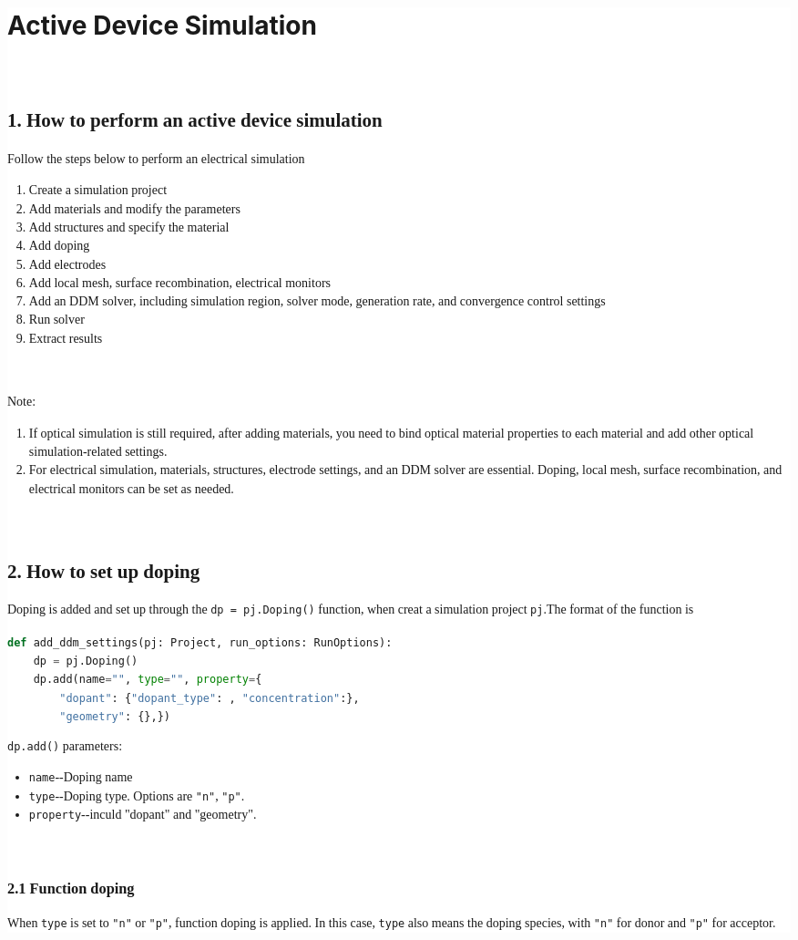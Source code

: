 # Active Device Simulation

<br/><font face = "Calibri">

## 1. How to perform an active device simulation

Follow the steps below to perform an electrical simulation

1. Create a simulation project
2. Add materials and modify the parameters
3. Add structures and specify the material
4. Add doping
5. Add electrodes
6. Add local mesh, surface recombination, electrical monitors
7. Add an DDM solver, including simulation region, solver mode, generation rate, and convergence control settings
8. Run solver
9. Extract results

<br/>

Note:

1. If optical simulation is still required, after adding materials, you need to bind optical material properties to each material and add other optical simulation-related settings.
2. For electrical simulation, materials, structures, electrode settings, and an DDM solver are essential. Doping, local mesh, surface recombination, and electrical monitors can be set as needed.

<br/>

## 2. How to set up doping

Doping is added and set up through the `dp = pj.Doping()` function, when creat a simulation project `pj`.The format of the function is
```python
def add_ddm_settings(pj: Project, run_options: RunOptions):
    dp = pj.Doping()
    dp.add(name="", type="", property={
        "dopant": {"dopant_type": , "concentration":},
        "geometry": {},})
```

`dp.add()` parameters:

- `name`--Doping name
- `type`--Doping type. Options are `"n"`, `"p"`. 
- `property`--inculd "dopant" and "geometry".

<br/>

### 2.1 Function doping

When `type` is set to `"n"` or `"p"`, function doping is applied. In this case, `type` also means the doping species, with `"n"` for donor and `"p"` for acceptor.
